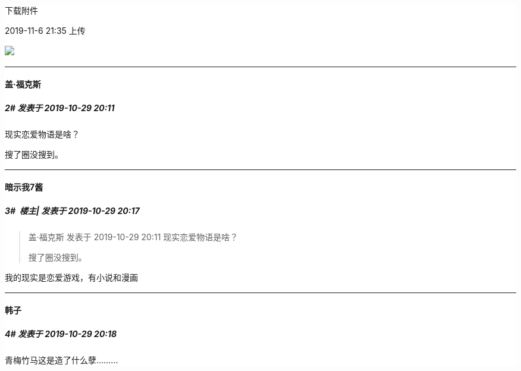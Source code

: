 下载附件

2019-11-6 21:35 上传





<img src="https://i.loli.net/2019/10/29/YiZBUEN9bQ4Rzu7.jpg" referrerpolicy="no-referrer">

















-----

####  盖·福克斯  
##### 2#       发表于 2019-10-29 20:11




现实恋爱物语是啥？

搜了圈没搜到。







-----

####  暗示我7酱  
##### 3#         楼主| 发表于 2019-10-29 20:17



<blockquote>盖·福克斯 发表于 2019-10-29 20:11
现实恋爱物语是啥？

搜了圈没搜到。</blockquote>
我的现实是恋爱游戏，有小说和漫画







-----

####  韩子  
##### 4#       发表于 2019-10-29 20:18




青梅竹马这是造了什么孽………
